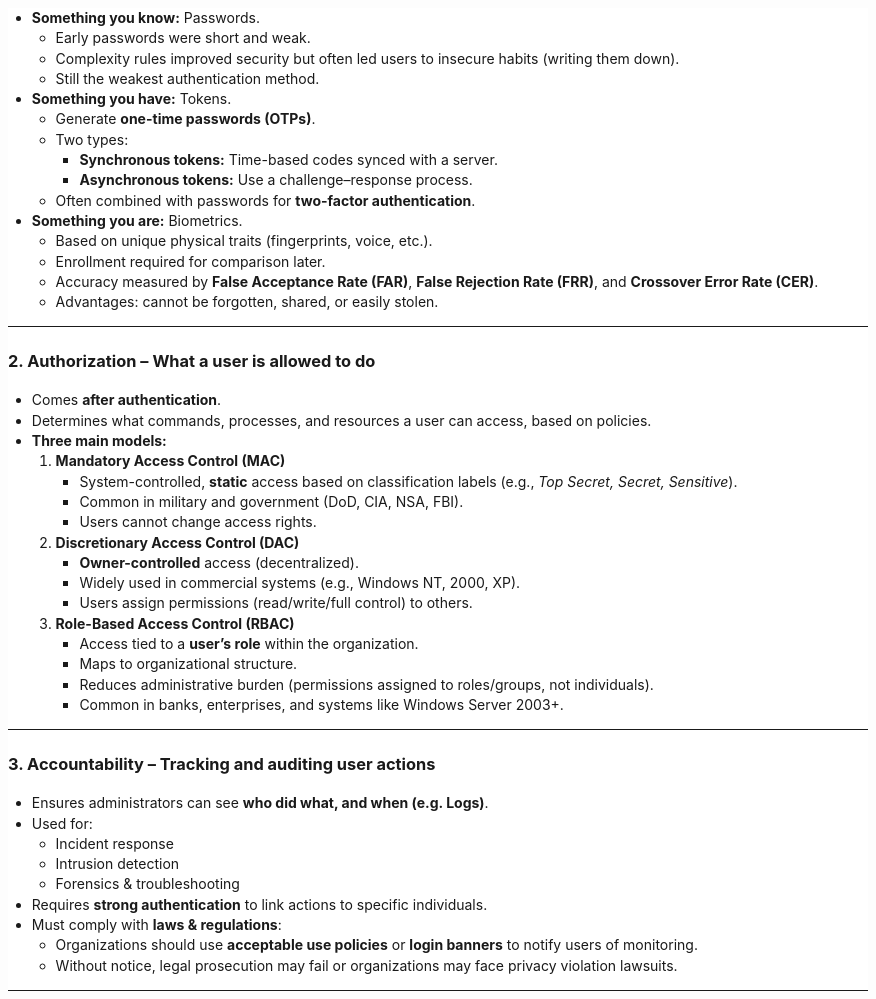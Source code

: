 - **Something you know:** Passwords.
    - Early passwords were short and weak.
    - Complexity rules improved security but often led users to insecure habits (writing them down).
    - Still the weakest authentication method.
- **Something you have:** Tokens.
    - Generate **one-time passwords (OTPs)**.
    - Two types:
        - **Synchronous tokens:** Time-based codes synced with a server.
        - **Asynchronous tokens:** Use a challenge–response process.
    - Often combined with passwords for **two-factor authentication**.
- **Something you are:** Biometrics.
    - Based on unique physical traits (fingerprints, voice, etc.).
    - Enrollment required for comparison later.
    - Accuracy measured by **False Acceptance Rate (FAR)**, **False Rejection Rate (FRR)**, and **Crossover Error Rate (CER)**.
    - Advantages: cannot be forgotten, shared, or easily stolen.

---

### **2. Authorization** – What a user is allowed to do

- Comes **after authentication**.
- Determines what commands, processes, and resources a user can access, based on policies.
- **Three main models:**
    1. **Mandatory Access Control (MAC)**
        - System-controlled, **static** access based on classification labels (e.g., *Top Secret, Secret, Sensitive*).
        - Common in military and government (DoD, CIA, NSA, FBI).
        - Users cannot change access rights.
    2. **Discretionary Access Control (DAC)**
        - **Owner-controlled** access (decentralized).
        - Widely used in commercial systems (e.g., Windows NT, 2000, XP).
        - Users assign permissions (read/write/full control) to others.
    3. **Role-Based Access Control (RBAC)**
        - Access tied to a **user’s role** within the organization.
        - Maps to organizational structure.
        - Reduces administrative burden (permissions assigned to roles/groups, not individuals).
        - Common in banks, enterprises, and systems like Windows Server 2003+.

---

### **3. Accountability** – Tracking and auditing user actions

- Ensures administrators can see **who did what, and when (e.g. Logs)**.
- Used for:
    - Incident response
    - Intrusion detection
    - Forensics & troubleshooting
- Requires **strong authentication** to link actions to specific individuals.
- Must comply with **laws & regulations**:
    - Organizations should use **acceptable use policies** or **login banners** to notify users of monitoring.
    - Without notice, legal prosecution may fail or organizations may face privacy violation lawsuits.

---